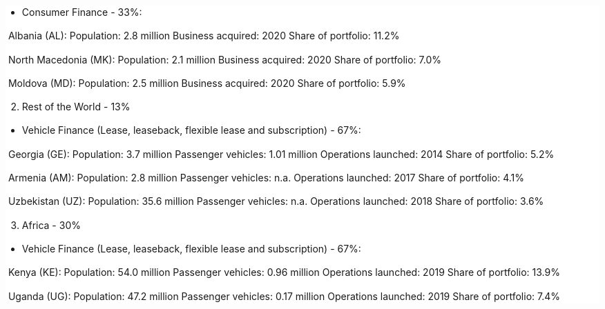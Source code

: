  - Consumer Finance - 33%:
 
 Albania (AL):
Population: 2.8 million
Business acquired: 2020
Share of portfolio: 11.2%
 
 North Macedonia (MK):
Population: 2.1 million
Business acquired: 2020
Share of portfolio: 7.0%

 Moldova (MD):
Population: 2.5 million
Business acquired: 2020
Share of portfolio: 5.9%

 
 
 2. Rest of the World - 13%

 - Vehicle Finance (Lease, leaseback, flexible lease and subscription) - 67%:
 
 Georgia (GE):
Population: 3.7 million
Passenger vehicles: 1.01 million
Operations launched: 2014
Share of portfolio: 5.2%

 Armenia (AM):
Population: 2.8 million
Passenger vehicles: n.a.
Operations launched: 2017
Share of portfolio: 4.1%

 Uzbekistan (UZ):
Population: 35.6 million
Passenger vehicles: n.a.
Operations launched: 2018
Share of portfolio: 3.6%


3. Africa - 30%

 - Vehicle Finance (Lease, leaseback, flexible lease and subscription) - 67%:
 
 Kenya (KE):
Population: 54.0 million
Passenger vehicles: 0.96 million
Operations launched: 2019
Share of portfolio: 13.9%

 Uganda (UG):
Population: 47.2 million
Passenger vehicles: 0.17 million
Operations launched: 2019
Share of portfolio: 7.4%
